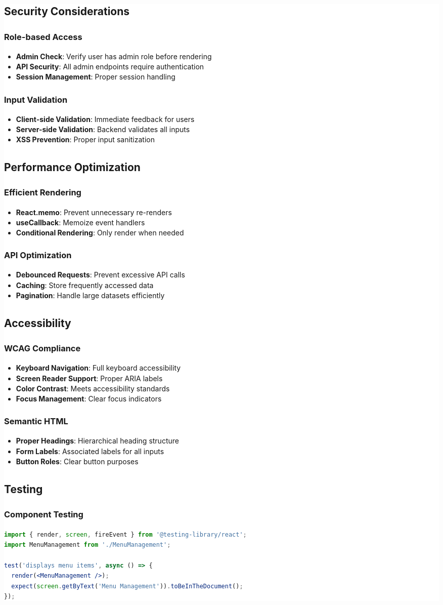 ## Security Considerations

### Role-based Access
- **Admin Check**: Verify user has admin role before rendering
- **API Security**: All admin endpoints require authentication
- **Session Management**: Proper session handling

### Input Validation
- **Client-side Validation**: Immediate feedback for users
- **Server-side Validation**: Backend validates all inputs
- **XSS Prevention**: Proper input sanitization

## Performance Optimization

### Efficient Rendering
- **React.memo**: Prevent unnecessary re-renders
- **useCallback**: Memoize event handlers
- **Conditional Rendering**: Only render when needed

### API Optimization
- **Debounced Requests**: Prevent excessive API calls
- **Caching**: Store frequently accessed data
- **Pagination**: Handle large datasets efficiently

## Accessibility

### WCAG Compliance
- **Keyboard Navigation**: Full keyboard accessibility
- **Screen Reader Support**: Proper ARIA labels
- **Color Contrast**: Meets accessibility standards
- **Focus Management**: Clear focus indicators

### Semantic HTML
- **Proper Headings**: Hierarchical heading structure
- **Form Labels**: Associated labels for all inputs
- **Button Roles**: Clear button purposes

## Testing

### Component Testing
```jsx
import { render, screen, fireEvent } from '@testing-library/react';
import MenuManagement from './MenuManagement';

test('displays menu items', async () => {
  render(<MenuManagement />);
  expect(screen.getByText('Menu Management')).toBeInTheDocument();
});
```
